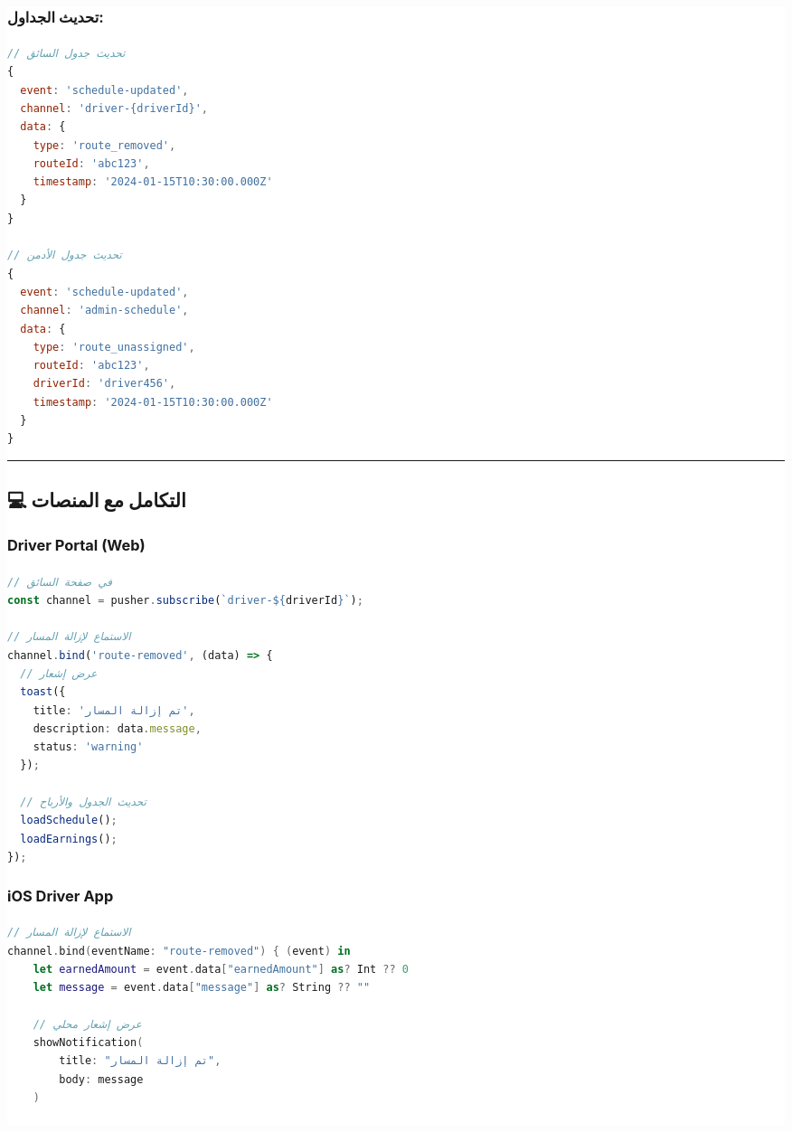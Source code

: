 ### تحديث الجداول:
```javascript
// تحديث جدول السائق
{
  event: 'schedule-updated',
  channel: 'driver-{driverId}',
  data: {
    type: 'route_removed',
    routeId: 'abc123',
    timestamp: '2024-01-15T10:30:00.000Z'
  }
}

// تحديث جدول الأدمن
{
  event: 'schedule-updated',
  channel: 'admin-schedule',
  data: {
    type: 'route_unassigned',
    routeId: 'abc123',
    driverId: 'driver456',
    timestamp: '2024-01-15T10:30:00.000Z'
  }
}
```

---

## 💻 التكامل مع المنصات

### Driver Portal (Web)
```typescript
// في صفحة السائق
const channel = pusher.subscribe(`driver-${driverId}`);

// الاستماع لإزالة المسار
channel.bind('route-removed', (data) => {
  // عرض إشعار
  toast({
    title: 'تم إزالة المسار',
    description: data.message,
    status: 'warning'
  });
  
  // تحديث الجدول والأرباح
  loadSchedule();
  loadEarnings();
});
```

### iOS Driver App
```swift
// الاستماع لإزالة المسار
channel.bind(eventName: "route-removed") { (event) in
    let earnedAmount = event.data["earnedAmount"] as? Int ?? 0
    let message = event.data["message"] as? String ?? ""
    
    // عرض إشعار محلي
    showNotification(
        title: "تم إزالة المسار",
        body: message
    )
    
```